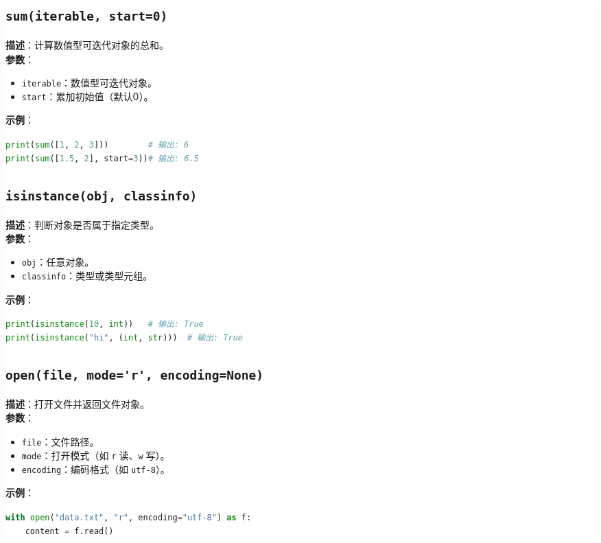 
## `sum(iterable, start=0)`
**描述**：计算数值型可迭代对象的总和。  
**参数**：
- `iterable`：数值型可迭代对象。
- `start`：累加初始值（默认0）。

**示例**：
```Python
print(sum([1, 2, 3]))        # 输出: 6
print(sum([1.5, 2], start=3))# 输出: 6.5
```


## `isinstance(obj, classinfo)`
**描述**：判断对象是否属于指定类型。  
**参数**：
- `obj`：任意对象。
- `classinfo`：类型或类型元组。

**示例**：
```Python
print(isinstance(10, int))   # 输出: True
print(isinstance("hi", (int, str)))  # 输出: True
```


## `open(file, mode='r', encoding=None)`
**描述**：打开文件并返回文件对象。  
**参数**：
- `file`：文件路径。
- `mode`：打开模式（如 `r` 读、`w` 写）。
- `encoding`：编码格式（如 `utf-8`）。

**示例**：
```Python
with open("data.txt", "r", encoding="utf-8") as f:
    content = f.read()
```
